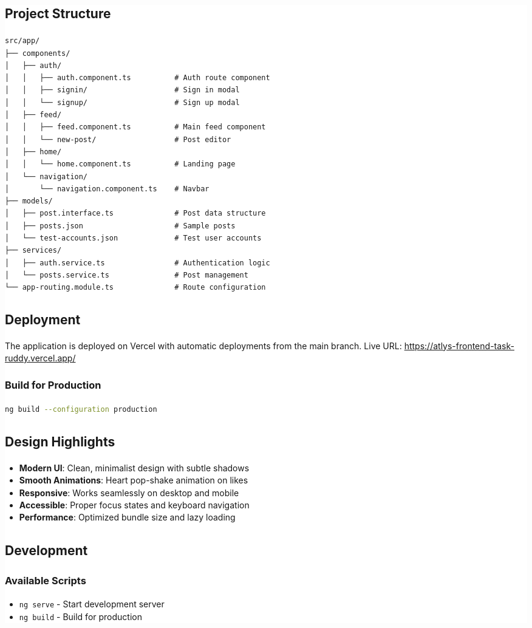 
## Project Structure

```
src/app/
├── components/
│   ├── auth/
│   │   ├── auth.component.ts          # Auth route component
│   │   ├── signin/                    # Sign in modal
│   │   └── signup/                    # Sign up modal
│   ├── feed/
│   │   ├── feed.component.ts          # Main feed component
│   │   └── new-post/                  # Post editor
│   ├── home/
│   │   └── home.component.ts          # Landing page
│   └── navigation/
│       └── navigation.component.ts    # Navbar
├── models/
│   ├── post.interface.ts              # Post data structure
│   ├── posts.json                     # Sample posts
│   └── test-accounts.json             # Test user accounts
├── services/
│   ├── auth.service.ts                # Authentication logic
│   └── posts.service.ts               # Post management
└── app-routing.module.ts              # Route configuration
```

## Deployment
The application is deployed on Vercel with automatic deployments from the main branch.
Live URL: https://atlys-frontend-task-ruddy.vercel.app/

### Build for Production
```bash
ng build --configuration production
```

## Design Highlights

- **Modern UI**: Clean, minimalist design with subtle shadows
- **Smooth Animations**: Heart pop-shake animation on likes
- **Responsive**: Works seamlessly on desktop and mobile
- **Accessible**: Proper focus states and keyboard navigation
- **Performance**: Optimized bundle size and lazy loading

## Development

### Available Scripts
- `ng serve` - Start development server
- `ng build` - Build for production
